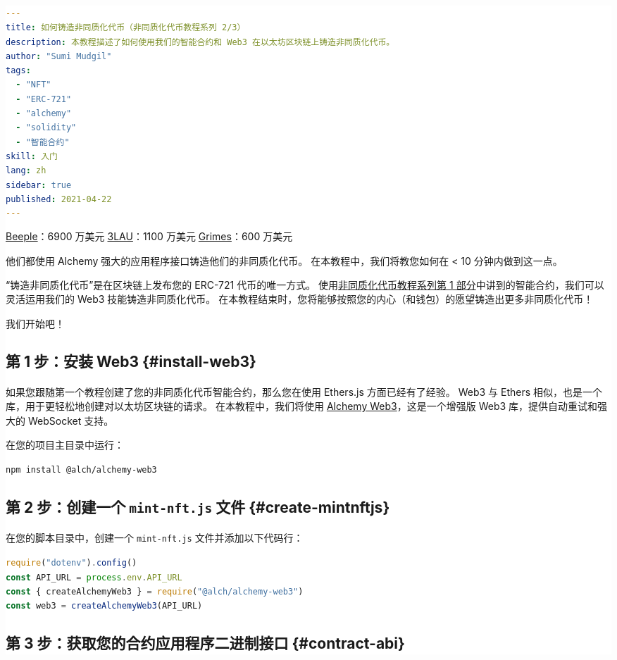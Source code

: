 ```yaml
---
title: 如何铸造非同质化代币（非同质化代币教程系列 2/3）
description: 本教程描述了如何使用我们的智能合约和 Web3 在以太坊区块链上铸造非同质化代币。
author: "Sumi Mudgil"
tags:
  - "NFT"
  - "ERC-721"
  - "alchemy"
  - "solidity"
  - "智能合约"
skill: 入门
lang: zh
sidebar: true
published: 2021-04-22
---
```


[Beeple](https://www.nytimes.com/2021/03/11/arts/design/nft-auction-christies-beeple.html)：6900 万美元 [3LAU](https://www.forbes.com/sites/abrambrown/2021/03/03/3lau-nft-nonfungible-tokens-justin-blau/?sh=5f72ef64643b)：1100 万美元 [Grimes](https://www.theguardian.com/music/2021/mar/02/grimes-sells-digital-art-collection-non-fungible-tokens)：600 万美元

他们都使用 Alchemy 强大的应用程序接口铸造他们的非同质化代币。 在本教程中，我们将教您如何在 < 10 分钟内做到这一点。

“铸造非同质化代币”是在区块链上发布您的 ERC-721 代币的唯一方式。 使用[非同质化代币教程系列第 1 部分](/developers/tutorials/how-to-write-and-deploy-an-nft/)中讲到的智能合约，我们可以灵活运用我们的 Web3 技能铸造非同质化代币。 在本教程结束时，您将能够按照您的内心（和钱包）的愿望铸造出更多非同质化代币！

我们开始吧！

## 第 1 步：安装 Web3 {#install-web3}

如果您跟随第一个教程创建了您的非同质化代币智能合约，那么您在使用 Ethers.js 方面已经有了经验。 Web3 与 Ethers 相似，也是一个库，用于更轻松地创建对以太坊区块链的请求。 在本教程中，我们将使用 [Alchemy Web3](https://docs.alchemyapi.io/alchemy/documentation/alchemy-web3)，这是一个增强版 Web3 库，提供自动重试和强大的 WebSocket 支持。

在您的项目主目录中运行：

```
npm install @alch/alchemy-web3
```

## 第 2 步：创建一个 `mint-nft.js` 文件 {#create-mintnftjs}

在您的脚本目录中，创建一个 `mint-nft.js` 文件并添加以下代码行：

```js
require("dotenv").config()
const API_URL = process.env.API_URL
const { createAlchemyWeb3 } = require("@alch/alchemy-web3")
const web3 = createAlchemyWeb3(API_URL)
```

## 第 3 步：获取您的合约应用程序二进制接口 {#contract-abi}
